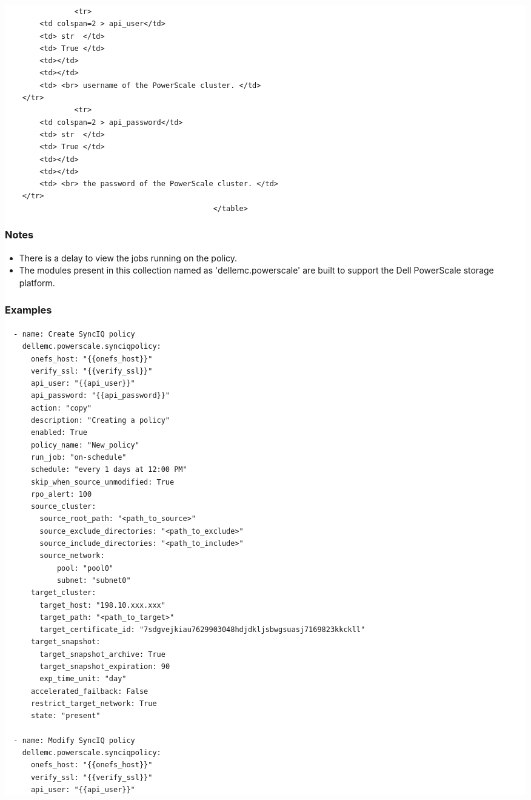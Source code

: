                     <tr>
            <td colspan=2 > api_user</td>
            <td> str  </td>
            <td> True </td>
            <td></td>
            <td></td>
            <td> <br> username of the PowerScale cluster. </td>
        </tr>
                    <tr>
            <td colspan=2 > api_password</td>
            <td> str  </td>
            <td> True </td>
            <td></td>
            <td></td>
            <td> <br> the password of the PowerScale cluster. </td>
        </tr>
                                                    </table>

### Notes
* There is a delay to view the jobs running on the policy.
* The modules present in this collection named as 'dellemc.powerscale' are built to support the Dell PowerScale storage platform.

### Examples
```
  - name: Create SyncIQ policy
    dellemc.powerscale.synciqpolicy:
      onefs_host: "{{onefs_host}}"
      verify_ssl: "{{verify_ssl}}"
      api_user: "{{api_user}}"
      api_password: "{{api_password}}"
      action: "copy"
      description: "Creating a policy"
      enabled: True
      policy_name: "New_policy"
      run_job: "on-schedule"
      schedule: "every 1 days at 12:00 PM"
      skip_when_source_unmodified: True
      rpo_alert: 100
      source_cluster:
        source_root_path: "<path_to_source>"
        source_exclude_directories: "<path_to_exclude>"
        source_include_directories: "<path_to_include>"
        source_network:
            pool: "pool0"
            subnet: "subnet0"
      target_cluster:
        target_host: "198.10.xxx.xxx"
        target_path: "<path_to_target>"
        target_certificate_id: "7sdgvejkiau7629903048hdjdkljsbwgsuasj7169823kkckll"
      target_snapshot:
        target_snapshot_archive: True
        target_snapshot_expiration: 90
        exp_time_unit: "day"
      accelerated_failback: False
      restrict_target_network: True
      state: "present"

  - name: Modify SyncIQ policy
    dellemc.powerscale.synciqpolicy:
      onefs_host: "{{onefs_host}}"
      verify_ssl: "{{verify_ssl}}"
      api_user: "{{api_user}}"
```